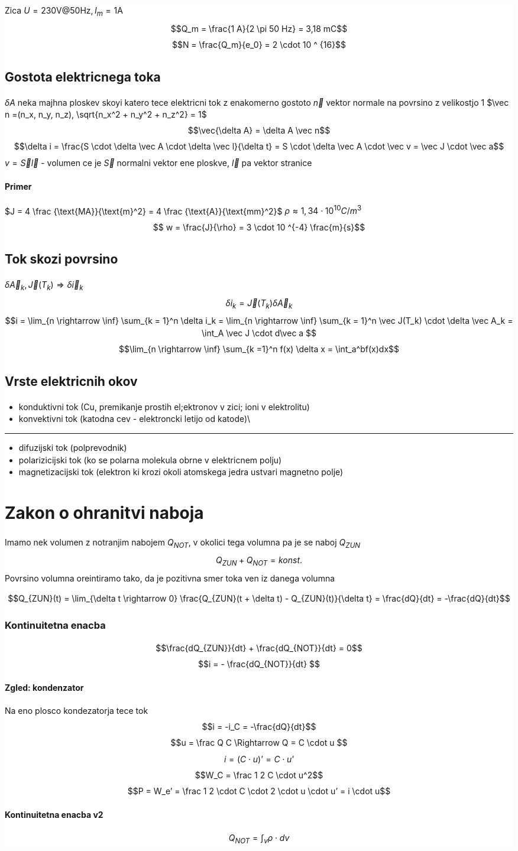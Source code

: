 Zica $U = 230 \text{V} @ 50 \text{Hz}, I_m = 1 \text{A}$
$$Q_m = \frac{1 A}{2 \pi 50 Hz} = 3,18 mC$$
$$N = \frac{Q_m}{e_0} = 2 \cdot 10 ^ {16}$$
## Gostota elektricnega toka
$\delta A$ neka majhna ploskev skoyi katero tece elektricni tok z enakomerno gostoto
$\vec n$ vektor normale na povrsino z velikostjo 1 $\vec n =(n_x, n_y, n_z), \sqrt{n_x^2 + n_y^2 + n_z^2} = 1$
$$\vec{\delta A} = \delta A \vec n$$
$$\delta i = \frac{S \cdot \delta \vec A \cdot \delta \vec l}{\delta t} = S  \cdot \delta \vec A \cdot \vec v  = \vec J \cdot \vec a$$
$v = \vec S \vec l$ - volumen   ce je $\vec S$ normalni vektor ene ploskve, $\vec l$ pa vektor stranice

#### Primer
$J = 4 \frac {\text{MA}}{\text{m}^2} = 4 \frac {\text{A}}{\text{mm}^2}$
$\rho \approx 1,34 \cdot 10 ^{10} C/m^3$
$$ w = \frac{J}{\rho} = 3 \cdot 10 ^{-4} \frac{m}{s}$$
## Tok skozi povrsino
$\delta \vec A_k, \vec J(T_k) \Rightarrow \delta \vec i_k$
$$\delta i_k = \vec J(T_k) \delta \vec A_k$$
$$i = \lim_{n \rightarrow \inf} \sum_{k = 1}^n \delta i_k = \lim_{n \rightarrow \inf} \sum_{k = 1}^n \vec J(T_k) \cdot \delta \vec A_k = \int_A \vec J \cdot d\vec a $$
$$\lim_{n \rightarrow \inf} \sum_{k =1}^n f(x) \delta x = \int_a^bf(x)dx$$
## Vrste elektricnih okov
- konduktivni tok (Cu, premikanje prostih el;ektronov v zici; ioni v elektrolitu)
- konvektivni tok (katodna cev - elektroncki letijo od katode)\
--- 
- difuzijski tok (polprevodnik)
- polarizicijski tok (ko se polarna molekula obrne v elektricnem polju)
- magnetizacijski tok (elektron ki krozi okoli atomskega jedra ustvari magnetno polje)

# Zakon o ohranitvi naboja
Imamo nek volumen z notranjim nabojem $Q_{NOT}$, v okolici tega volumna pa je se naboj $Q_{ZUN}$
$$Q_{ZUN} + Q_{NOT} = konst.$$
Povrsino volumna oreintiramo tako, da je pozitivna smer toka ven iz danega volumna

$$Q_{ZUN}(t) = \lim_{\delta t \rightarrow 0} \frac{Q_{ZUN}(t + \delta t) - Q_{ZUN}(t)}{\delta t} = \frac{dQ}{dt} = -\frac{dQ}{dt}$$
### Kontinuitetna enacba
$$\frac{dQ_{ZUN}}{dt} + \frac{dQ_{NOT}}{dt} = 0$$$$i = - \frac{dQ_{NOT}}{dt} $$

#### Zgled: kondenzator
Na eno plosco kondezatorja tece tok
$$i = -i_C = -\frac{dQ}{dt}$$
$$u = \frac Q C \Rightarrow Q = C \cdot u $$
$$i = (C \cdot u)’ = C \cdot u’$$
$$W_C = \frac 1 2 C \cdot u^2$$
$$P = W_e’ = \frac 1 2 \cdot C \cdot 2 \cdot u \cdot  u’ = i \cdot u$$
#### Kontinuitetna enacba v2
$$Q_{NOT} = \int_v \rho \cdot dv$$
